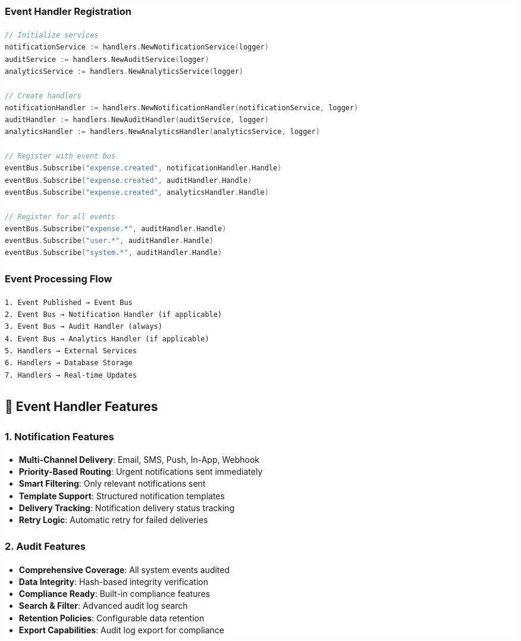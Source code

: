 ### **Event Handler Registration**
```go
// Initialize services
notificationService := handlers.NewNotificationService(logger)
auditService := handlers.NewAuditService(logger)
analyticsService := handlers.NewAnalyticsService(logger)

// Create handlers
notificationHandler := handlers.NewNotificationHandler(notificationService, logger)
auditHandler := handlers.NewAuditHandler(auditService, logger)
analyticsHandler := handlers.NewAnalyticsHandler(analyticsService, logger)

// Register with event bus
eventBus.Subscribe("expense.created", notificationHandler.Handle)
eventBus.Subscribe("expense.created", auditHandler.Handle)
eventBus.Subscribe("expense.created", analyticsHandler.Handle)

// Register for all events
eventBus.Subscribe("expense.*", auditHandler.Handle)
eventBus.Subscribe("user.*", auditHandler.Handle)
eventBus.Subscribe("system.*", auditHandler.Handle)
```

### **Event Processing Flow**
```
1. Event Published → Event Bus
2. Event Bus → Notification Handler (if applicable)
3. Event Bus → Audit Handler (always)
4. Event Bus → Analytics Handler (if applicable)
5. Handlers → External Services
6. Handlers → Database Storage
7. Handlers → Real-time Updates
```

## 🚀 **Event Handler Features**

### **1. Notification Features**
- **Multi-Channel Delivery**: Email, SMS, Push, In-App, Webhook
- **Priority-Based Routing**: Urgent notifications sent immediately
- **Smart Filtering**: Only relevant notifications sent
- **Template Support**: Structured notification templates
- **Delivery Tracking**: Notification delivery status tracking
- **Retry Logic**: Automatic retry for failed deliveries

### **2. Audit Features**
- **Comprehensive Coverage**: All system events audited
- **Data Integrity**: Hash-based integrity verification
- **Compliance Ready**: Built-in compliance features
- **Search & Filter**: Advanced audit log search
- **Retention Policies**: Configurable data retention
- **Export Capabilities**: Audit log export for compliance
